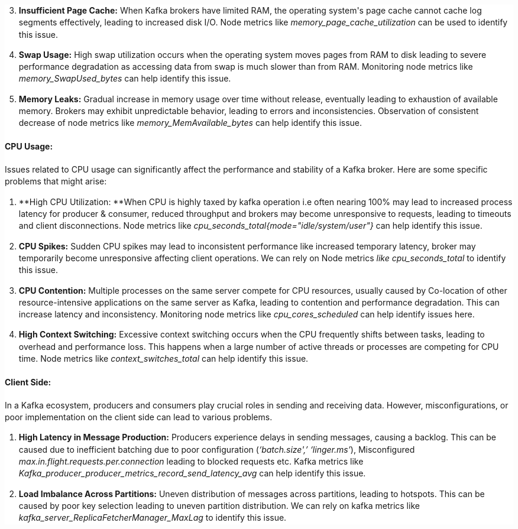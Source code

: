 3. **Insufficient Page Cache:** When Kafka brokers have limited RAM, the operating system's page cache cannot cache log segments effectively, leading to increased disk I/O.
Node metrics like _memory_page_cache_utilization_ can be used to identify this issue.

4. **Swap Usage:** High swap utilization occurs when the operating system moves pages from RAM to disk leading to severe performance degradation as accessing data from swap is much slower than from RAM.
Monitoring node metrics like _memory_SwapUsed_bytes_ can help identify this issue.

5. **Memory Leaks:** Gradual increase in memory usage over time without release, eventually leading to exhaustion of available memory. Brokers may exhibit unpredictable behavior, leading to errors and inconsistencies.
Observation of consistent decrease of node metrics like _memory_MemAvailable_bytes_ can help identify this issue.

#### **CPU Usage:**

Issues related to CPU usage can significantly affect the performance and stability of a Kafka broker. Here are some specific problems that might arise:

1. **High CPU Utilization: **When CPU is highly taxed by kafka operation i.e often nearing 100% may lead to increased process latency for producer & consumer, reduced throughput and brokers may become unresponsive to requests, leading to timeouts and client disconnections.
Node metrics like _cpu_seconds_total{mode="idle/system/user"}_ can help identify this issue.

2. **CPU Spikes:** Sudden CPU spikes may lead to inconsistent performance like increased temporary latency, broker may temporarily become unresponsive affecting client operations.
We can rely on Node metrics _like cpu_seconds_total_ to identify this issue.

3. **CPU Contention:** Multiple processes on the same server compete for CPU resources, usually caused by Co-location of other resource-intensive applications on the same server as Kafka, leading to contention and performance degradation. This can increase latency and inconsistency.
Monitoring node metrics like _cpu_cores_scheduled_ can help identify issues here.

4. **High Context Switching:** Excessive context switching occurs when the CPU frequently shifts between tasks, leading to overhead and performance loss. This happens when a large number of active threads or processes are competing for CPU time.
Node metrics like _context_switches_total_ can help identify this issue.

#### **Client Side:**

In a Kafka ecosystem, producers and consumers play crucial roles in sending and receiving data. However, misconfigurations, or poor implementation on the client side can lead to various problems. 

1. **High Latency in Message Production:** Producers experience delays in sending messages, causing a backlog. This can be caused due to inefficient batching due to poor configuration (_‘batch.size',’ ‘linger.ms’_), Misconfigured _max.in.flight.requests.per.connection_ leading to blocked requests etc.
Kafka metrics like _Kafka_producer_producer_metrics_record_send_latency_avg_ can help identify this issue.

2. **Load Imbalance Across Partitions:** Uneven distribution of messages across partitions, leading to hotspots. This can be caused by poor key selection leading to uneven partition distribution.
We can rely on kafka metrics like  _kafka_server_ReplicaFetcherManager_MaxLag_ to identify this issue.
